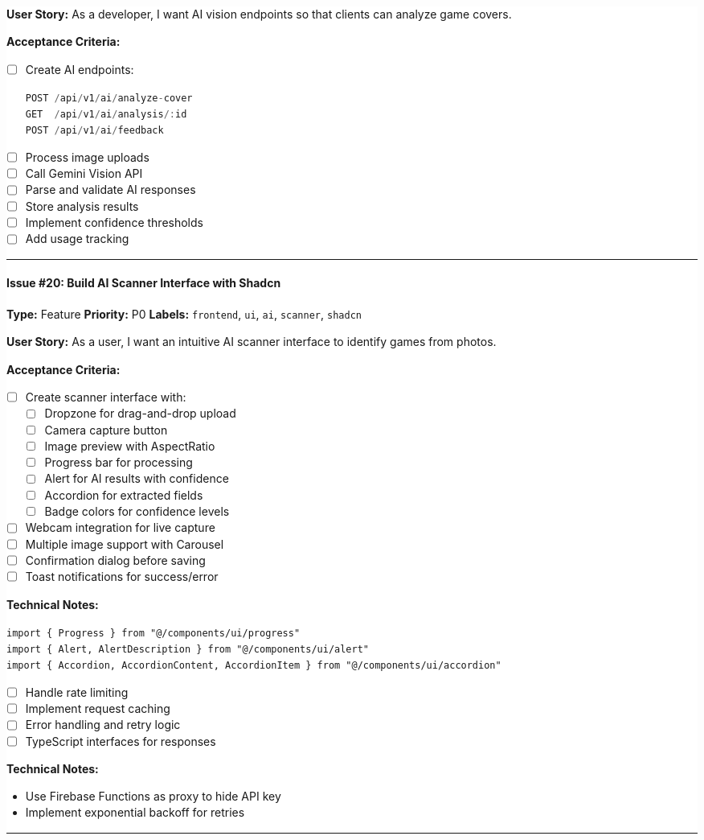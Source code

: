 **User Story:**
As a developer, I want AI vision endpoints so that clients can analyze game covers.

**Acceptance Criteria:**
- [ ] Create AI endpoints:
  ```typescript
  POST /api/v1/ai/analyze-cover
  GET  /api/v1/ai/analysis/:id
  POST /api/v1/ai/feedback
  ```
- [ ] Process image uploads
- [ ] Call Gemini Vision API
- [ ] Parse and validate AI responses
- [ ] Store analysis results
- [ ] Implement confidence thresholds
- [ ] Add usage tracking

---

#### Issue #20: Build AI Scanner Interface with Shadcn
**Type:** Feature
**Priority:** P0
**Labels:** `frontend`, `ui`, `ai`, `scanner`, `shadcn`

**User Story:**
As a user, I want an intuitive AI scanner interface to identify games from photos.

**Acceptance Criteria:**
- [ ] Create scanner interface with:
  - [ ] Dropzone for drag-and-drop upload
  - [ ] Camera capture button
  - [ ] Image preview with AspectRatio
  - [ ] Progress bar for processing
  - [ ] Alert for AI results with confidence
  - [ ] Accordion for extracted fields
  - [ ] Badge colors for confidence levels
- [ ] Webcam integration for live capture
- [ ] Multiple image support with Carousel
- [ ] Confirmation dialog before saving
- [ ] Toast notifications for success/error

**Technical Notes:**
```tsx
import { Progress } from "@/components/ui/progress"
import { Alert, AlertDescription } from "@/components/ui/alert"
import { Accordion, AccordionContent, AccordionItem } from "@/components/ui/accordion"
```
- [ ] Handle rate limiting
- [ ] Implement request caching
- [ ] Error handling and retry logic
- [ ] TypeScript interfaces for responses

**Technical Notes:**
- Use Firebase Functions as proxy to hide API key
- Implement exponential backoff for retries

---
